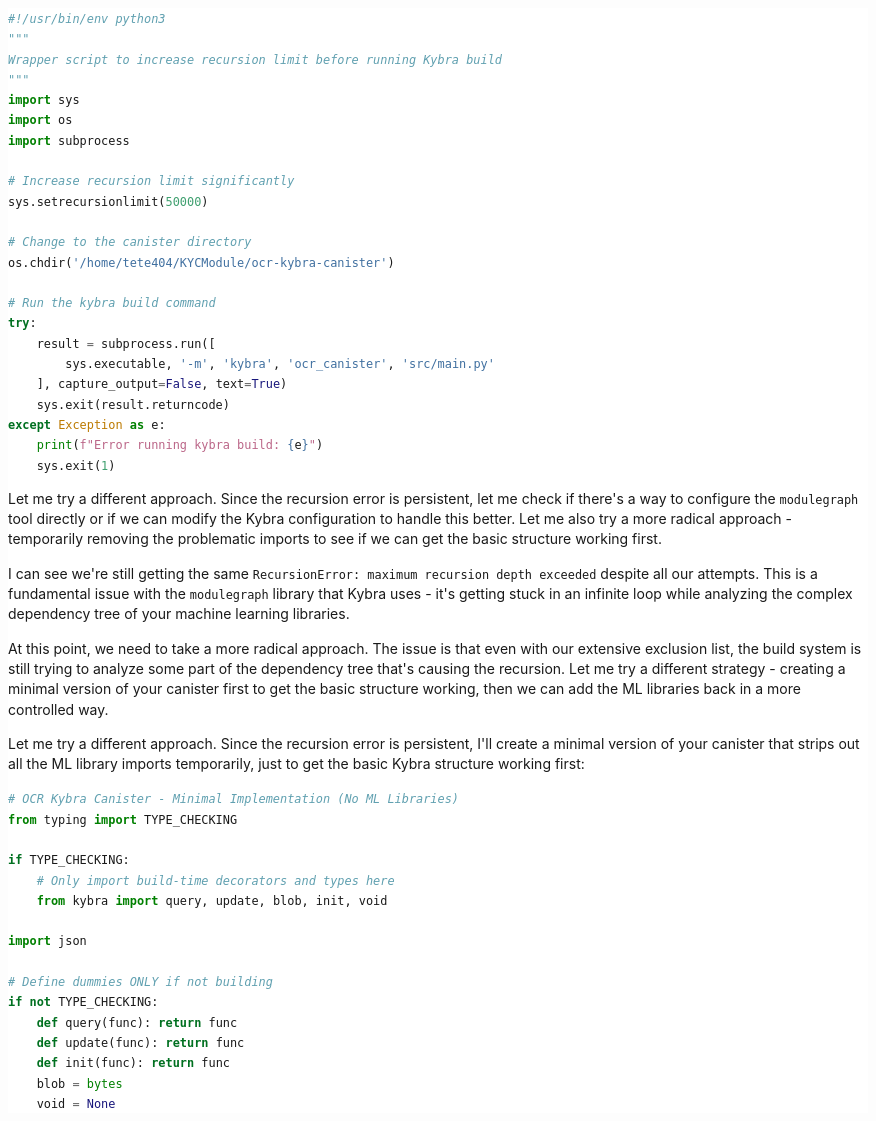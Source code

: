 
```python
#!/usr/bin/env python3
"""
Wrapper script to increase recursion limit before running Kybra build
"""
import sys
import os
import subprocess

# Increase recursion limit significantly
sys.setrecursionlimit(50000)

# Change to the canister directory
os.chdir('/home/tete404/KYCModule/ocr-kybra-canister')

# Run the kybra build command
try:
    result = subprocess.run([
        sys.executable, '-m', 'kybra', 'ocr_canister', 'src/main.py'
    ], capture_output=False, text=True)
    sys.exit(result.returncode)
except Exception as e:
    print(f"Error running kybra build: {e}")
    sys.exit(1)
```

Let me try a different approach. Since the recursion error is persistent, let me check if there's a way to configure the `modulegraph` tool directly or if we can modify the Kybra configuration to handle this better. Let me also try a more radical approach - temporarily removing the problematic imports to see if we can get the basic structure working first.


I can see we're still getting the same `RecursionError: maximum recursion depth exceeded` despite all our attempts. This is a fundamental issue with the `modulegraph` library that Kybra uses - it's getting stuck in an infinite loop while analyzing the complex dependency tree of your machine learning libraries.

At this point, we need to take a more radical approach. The issue is that even with our extensive exclusion list, the build system is still trying to analyze some part of the dependency tree that's causing the recursion. Let me try a different strategy - creating a minimal version of your canister first to get the basic structure working, then we can add the ML libraries back in a more controlled way.


Let me try a different approach. Since the recursion error is persistent, I'll create a minimal version of your canister that strips out all the ML library imports temporarily, just to get the basic Kybra structure working first:


```python
# OCR Kybra Canister - Minimal Implementation (No ML Libraries)
from typing import TYPE_CHECKING

if TYPE_CHECKING:
    # Only import build-time decorators and types here
    from kybra import query, update, blob, init, void

import json

# Define dummies ONLY if not building
if not TYPE_CHECKING:
    def query(func): return func
    def update(func): return func
    def init(func): return func
    blob = bytes
    void = None

```